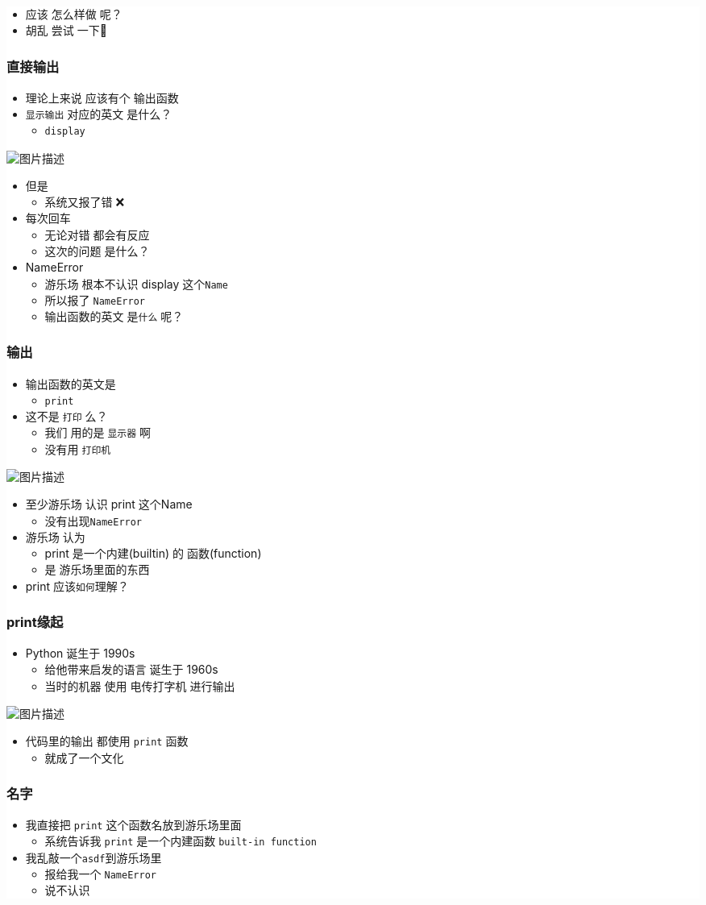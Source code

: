 - 应该 怎么样做 呢？
- 胡乱 尝试 一下🤪

### 直接输出

- 理论上来说 应该有个 输出函数
- `显示输出` 对应的英文 是什么？
  - `display`

![图片描述](https://doc.shiyanlou.com/courses/uid1190679-20220909-1662706179627)

- 但是 
	- 系统又报了错 ❌
- 每次回车 
	- 无论对错 都会有反应
	- 这次的问题 是什么？
- NameError
	- 游乐场 根本不认识 display 这个`Name`
	- 所以报了 `NameError`
	- 输出函数的英文 是`什么` 呢？

### 输出

- 输出函数的英文是
  - `print`
- 这不是 `打印` 么？
  - 我们 用的是 `显示器` 啊
  - 没有用 `打印机`

![图片描述](https://doc.shiyanlou.com/courses/uid1190679-20210916-1631760771502)

- 至少游乐场 认识 print 这个Name
	- 没有出现`NameError`
- 游乐场 认为
	- print 是一个内建(builtin) 的 函数(function)
	- 是 游乐场里面的东西
- print 应该`如何`理解？

### print缘起

- Python 诞生于 1990s
  - 给他带来启发的语言 诞生于 1960s
  - 当时的机器 使用 电传打字机 进行输出

![图片描述](https://doc.shiyanlou.com/courses/uid1190679-20220919-1663583444022)

 - 代码里的输出 都使用 `print` 函数
	 - 就成了一个文化

### 名字

- 我直接把 `print` 这个函数名放到游乐场里面
  - 系统告诉我 `print` 是一个内建函数 `built-in function`
- 我乱敲一个`asdf`到游乐场里
  - 报给我一个 `NameError` 
  - 说不认识
